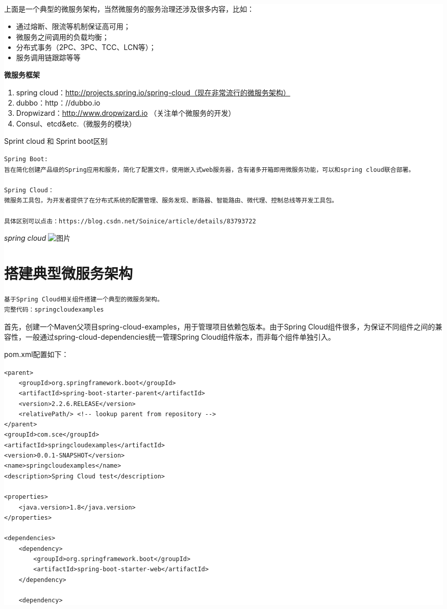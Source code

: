 [girl]:https://upload-images.jianshu.io/upload_images/7584230-186f38bae8b64850.png?imageMogr2/auto-orient/strip|imageView2/2/w/661/format/webp "典型微服务架构"

上面是一个典型的微服务架构，当然微服务的服务治理还涉及很多内容，比如：
+ 通过熔断、限流等机制保证高可用；
+ 微服务之间调用的负载均衡；
+ 分布式事务（2PC、3PC、TCC、LCN等）；
+ 服务调用链跟踪等等

**微服务框架**

1. spring cloud：http://projects.spring.io/spring-cloud（现在非常流行的微服务架构）
2. dubbo：http：//dubbo.io
3. Dropwizard：http://www.dropwizard.io （关注单个微服务的开发）
4. Consul、etcd&etc.（微服务的模块）

Sprint cloud 和 Sprint boot区别

```
Spring Boot:
旨在简化创建产品级的Spring应用和服务，简化了配置文件，使用嵌入式web服务器，含有诸多开箱即用微服务功能，可以和spring cloud联合部署。

Spring Cloud：
微服务工具包，为开发者提供了在分布式系统的配置管理、服务发现、断路器、智能路由、微代理、控制总线等开发工具包。

具体区别可以点击：https://blog.csdn.net/Soinice/article/details/83793722
```

*spring cloud*
![图片][springcoudpic]

[springcoudpic]:https://upload-images.jianshu.io/upload_images/7584230-16df8f7fbee37f37.png?imageMogr2/auto-orient/strip|imageView2/2/w/1200/format/webp "spring cloud"

# 搭建典型微服务架构

    基于Spring Cloud相关组件搭建一个典型的微服务架构。
    完整代码：springcloudexamples
首先，创建一个Maven父项目spring-cloud-examples，用于管理项目依赖包版本。由于Spring Cloud组件很多，为保证不同组件之间的兼容性，一般通过spring-cloud-dependencies统一管理Spring Cloud组件版本，而非每个组件单独引入。

pom.xml配置如下：

```
<parent>
    <groupId>org.springframework.boot</groupId>
    <artifactId>spring-boot-starter-parent</artifactId>
    <version>2.2.6.RELEASE</version>
    <relativePath/> <!-- lookup parent from repository -->
</parent>
<groupId>com.sce</groupId>
<artifactId>springcloudexamples</artifactId>
<version>0.0.1-SNAPSHOT</version>
<name>springcloudexamples</name>
<description>Spring Cloud test</description>

<properties>
    <java.version>1.8</java.version>
</properties>

<dependencies>
    <dependency>
        <groupId>org.springframework.boot</groupId>
        <artifactId>spring-boot-starter-web</artifactId>
    </dependency>

    <dependency>
```